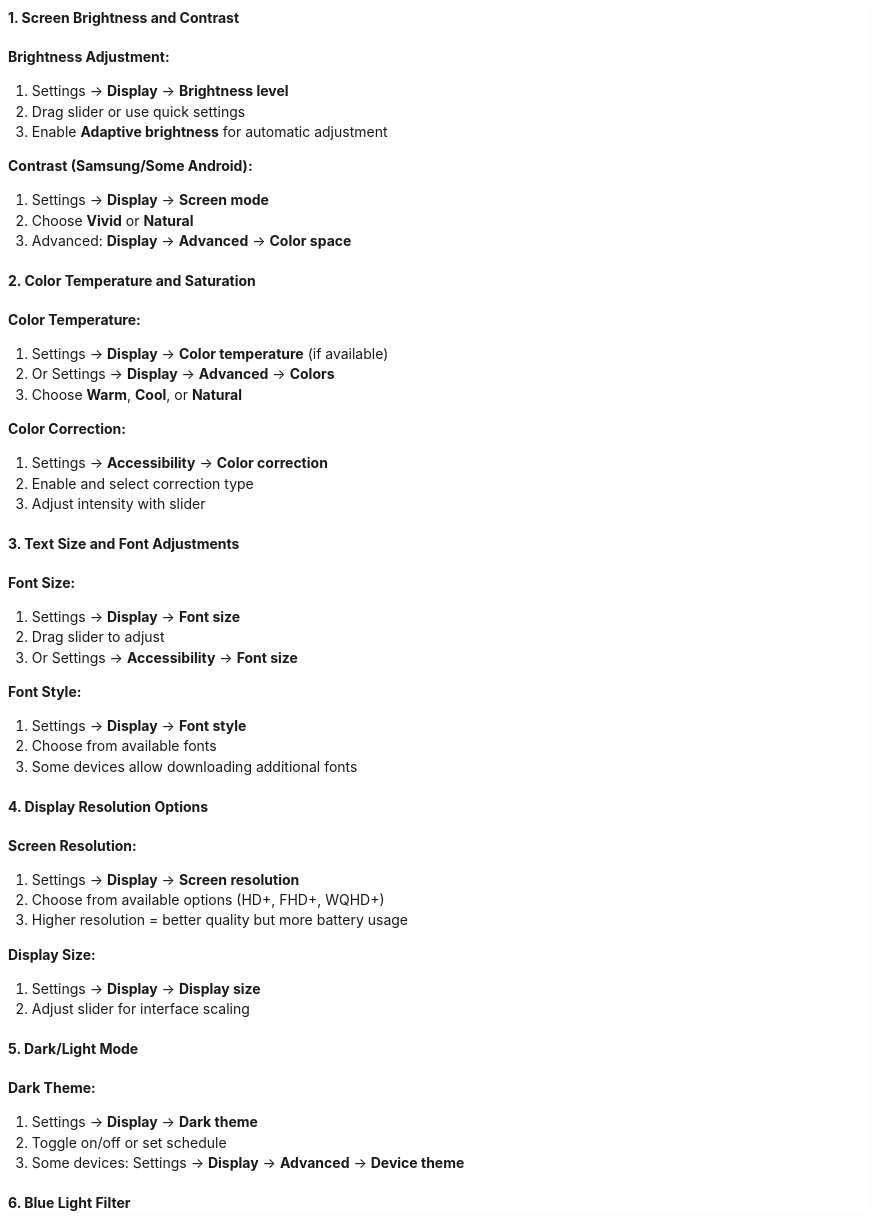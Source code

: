 #### 1. Screen Brightness and Contrast

**Brightness Adjustment:**
1. Settings → **Display** → **Brightness level**
2. Drag slider or use quick settings
3. Enable **Adaptive brightness** for automatic adjustment

**Contrast (Samsung/Some Android):**
1. Settings → **Display** → **Screen mode**
2. Choose **Vivid** or **Natural**
3. Advanced: **Display** → **Advanced** → **Color space**

#### 2. Color Temperature and Saturation

**Color Temperature:**
1. Settings → **Display** → **Color temperature** (if available)
2. Or Settings → **Display** → **Advanced** → **Colors**
3. Choose **Warm**, **Cool**, or **Natural**

**Color Correction:**
1. Settings → **Accessibility** → **Color correction**
2. Enable and select correction type
3. Adjust intensity with slider

#### 3. Text Size and Font Adjustments

**Font Size:**
1. Settings → **Display** → **Font size**
2. Drag slider to adjust
3. Or Settings → **Accessibility** → **Font size**

**Font Style:**
1. Settings → **Display** → **Font style**
2. Choose from available fonts
3. Some devices allow downloading additional fonts

#### 4. Display Resolution Options

**Screen Resolution:**
1. Settings → **Display** → **Screen resolution**
2. Choose from available options (HD+, FHD+, WQHD+)
3. Higher resolution = better quality but more battery usage

**Display Size:**
1. Settings → **Display** → **Display size**
2. Adjust slider for interface scaling

#### 5. Dark/Light Mode

**Dark Theme:**
1. Settings → **Display** → **Dark theme**
2. Toggle on/off or set schedule
3. Some devices: Settings → **Display** → **Advanced** → **Device theme**

#### 6. Blue Light Filter
